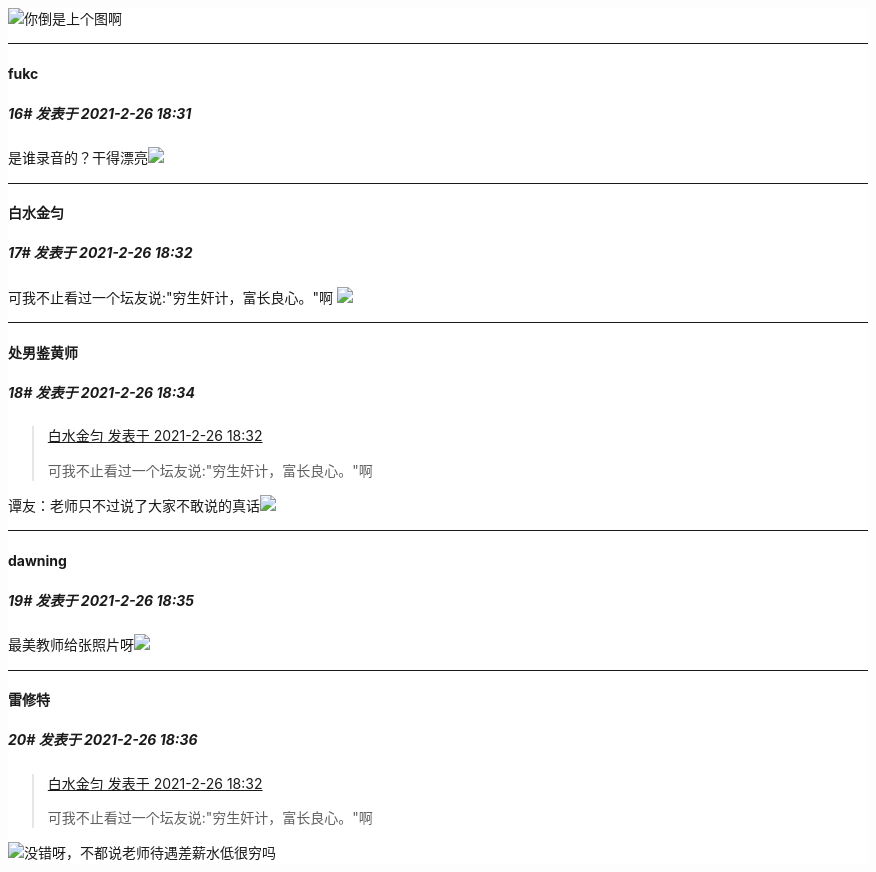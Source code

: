 
<img src="https://static.saraba1st.com/image/smiley/face2017/046.png" referrerpolicy="no-referrer">你倒是上个图啊


-----

####  fukc  
##### 16#       发表于 2021-2-26 18:31


是谁录音的？干得漂亮<img src="https://static.saraba1st.com/image/smiley/face2017/085.png" referrerpolicy="no-referrer">


-----

####  白水金匀  
##### 17#       发表于 2021-2-26 18:32


可我不止看过一个坛友说:"穷生奸计，富长良心。"啊
<img src="https://static.saraba1st.com/image/smiley/face2017/037.png" referrerpolicy="no-referrer">


-----

####  处男鉴黄师  
##### 18#       发表于 2021-2-26 18:34


<blockquote><a href="httphttps://bbs.saraba1st.com/2b/forum.php?mod=redirect&amp;goto=findpost&amp;pid=50449791&amp;ptid=1989932" target="_blank">白水金匀 发表于 2021-2-26 18:32</a>

可我不止看过一个坛友说:"穷生奸计，富长良心。"啊</blockquote>
谭友：老师只不过说了大家不敢说的真话<img src="https://static.saraba1st.com/image/smiley/face2017/037.png" referrerpolicy="no-referrer">


-----

####  dawning  
##### 19#       发表于 2021-2-26 18:35


最美教师给张照片呀<img src="https://static.saraba1st.com/image/smiley/face2017/037.png" referrerpolicy="no-referrer">


-----

####  雷修特  
##### 20#       发表于 2021-2-26 18:36


<blockquote><a href="httphttps://bbs.saraba1st.com/2b/forum.php?mod=redirect&amp;goto=findpost&amp;pid=50449791&amp;ptid=1989932" target="_blank">白水金匀 发表于 2021-2-26 18:32</a>

可我不止看过一个坛友说:"穷生奸计，富长良心。"啊</blockquote>
<img src="https://static.saraba1st.com/image/smiley/face2017/067.png" referrerpolicy="no-referrer">没错呀，不都说老师待遇差薪水低很穷吗

